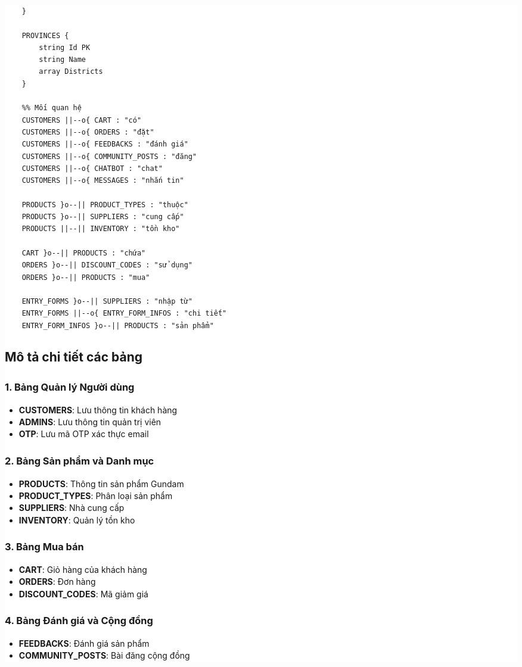 ```mermaid
    }

    PROVINCES {
        string Id PK
        string Name
        array Districts
    }

    %% Mối quan hệ
    CUSTOMERS ||--o{ CART : "có"
    CUSTOMERS ||--o{ ORDERS : "đặt"
    CUSTOMERS ||--o{ FEEDBACKS : "đánh giá"
    CUSTOMERS ||--o{ COMMUNITY_POSTS : "đăng"
    CUSTOMERS ||--o{ CHATBOT : "chat"
    CUSTOMERS ||--o{ MESSAGES : "nhắn tin"

    PRODUCTS }o--|| PRODUCT_TYPES : "thuộc"
    PRODUCTS }o--|| SUPPLIERS : "cung cấp"
    PRODUCTS ||--|| INVENTORY : "tồn kho"

    CART }o--|| PRODUCTS : "chứa"
    ORDERS }o--|| DISCOUNT_CODES : "sử dụng"
    ORDERS }o--|| PRODUCTS : "mua"

    ENTRY_FORMS }o--|| SUPPLIERS : "nhập từ"
    ENTRY_FORMS ||--o{ ENTRY_FORM_INFOS : "chi tiết"
    ENTRY_FORM_INFOS }o--|| PRODUCTS : "sản phẩm"
```

## Mô tả chi tiết các bảng

### 1. Bảng Quản lý Người dùng
- **CUSTOMERS**: Lưu thông tin khách hàng
- **ADMINS**: Lưu thông tin quản trị viên
- **OTP**: Lưu mã OTP xác thực email

### 2. Bảng Sản phẩm và Danh mục
- **PRODUCTS**: Thông tin sản phẩm Gundam
- **PRODUCT_TYPES**: Phân loại sản phẩm
- **SUPPLIERS**: Nhà cung cấp
- **INVENTORY**: Quản lý tồn kho

### 3. Bảng Mua bán
- **CART**: Giỏ hàng của khách hàng
- **ORDERS**: Đơn hàng
- **DISCOUNT_CODES**: Mã giảm giá

### 4. Bảng Đánh giá và Cộng đồng
- **FEEDBACKS**: Đánh giá sản phẩm
- **COMMUNITY_POSTS**: Bài đăng cộng đồng
